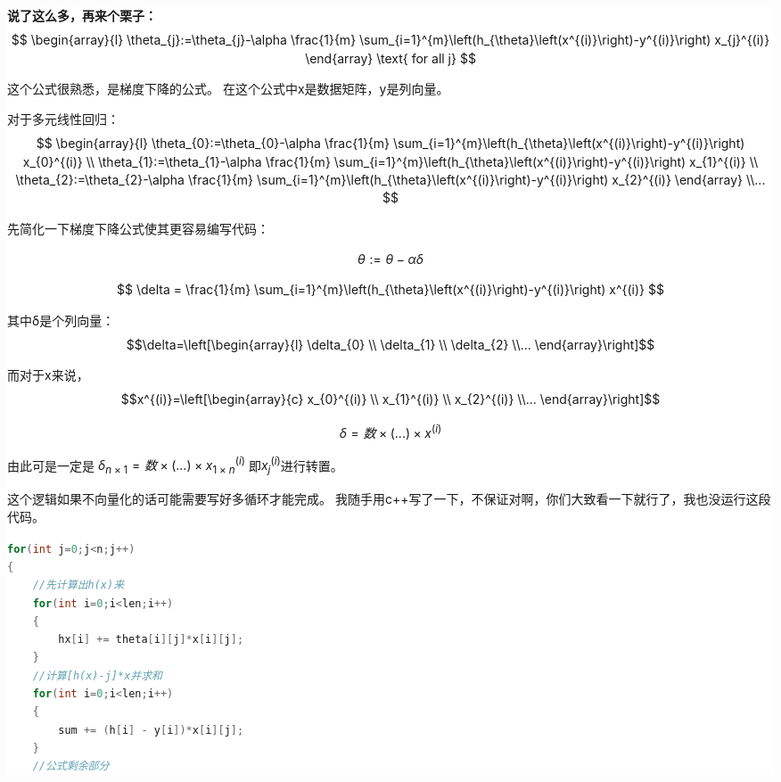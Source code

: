 **说了这么多，再来个栗子：**
$$
\begin{array}{l}
\theta_{j}:=\theta_{j}-\alpha \frac{1}{m} \sum_{i=1}^{m}\left(h_{\theta}\left(x^{(i)}\right)-y^{(i)}\right) x_{j}^{(i)}
    \end{array}  \text{        for all j}
$$

这个公式很熟悉，是梯度下降的公式。
在这个公式中x是数据矩阵，y是列向量。

对于多元线性回归：
$$
\begin{array}{l}
\theta_{0}:=\theta_{0}-\alpha \frac{1}{m} \sum_{i=1}^{m}\left(h_{\theta}\left(x^{(i)}\right)-y^{(i)}\right) x_{0}^{(i)} \\
\theta_{1}:=\theta_{1}-\alpha \frac{1}{m} \sum_{i=1}^{m}\left(h_{\theta}\left(x^{(i)}\right)-y^{(i)}\right) x_{1}^{(i)} \\
\theta_{2}:=\theta_{2}-\alpha \frac{1}{m} \sum_{i=1}^{m}\left(h_{\theta}\left(x^{(i)}\right)-y^{(i)}\right) x_{2}^{(i)}
\end{array}
\\...
$$

先简化一下梯度下降公式使其更容易编写代码：

$$
\theta:=\theta-\alpha \delta
$$

$$
\delta = \frac{1}{m} \sum_{i=1}^{m}\left(h_{\theta}\left(x^{(i)}\right)-y^{(i)}\right) x^{(i)}
$$

其中δ是个列向量：$$\delta=\left[\begin{array}{l}
\delta_{0} \\
\delta_{1} \\
\delta_{2} \\...
\end{array}\right]$$

而对于x来说，$$x^{(i)}=\left[\begin{array}{c}
x_{0}^{(i)} \\
x_{1}^{(i)} \\
x_{2}^{(i)} \\...
\end{array}\right]$$

$$
\delta = 数×(...)× x^{(i)}
$$

由此可是一定是 $\delta_{n \times 1} = 数×(...)× x_{1×n}^{(i)}$ 即$x_j^{(i)}$进行转置。

这个逻辑如果不向量化的话可能需要写好多循环才能完成。
我随手用c++写了一下，不保证对啊，你们大致看一下就行了，我也没运行这段代码。

```c++
for(int j=0;j<n;j++)
{
    //先计算出h(x)来
    for(int i=0;i<len;i++)
    {
        hx[i] += theta[i][j]*x[i][j];
    }
    //计算[h(x)-j]*x并求和
    for(int i=0;i<len;i++)
    {
        sum += (h[i] - y[i])*x[i][j]; 
    }
    //公式剩余部分
```